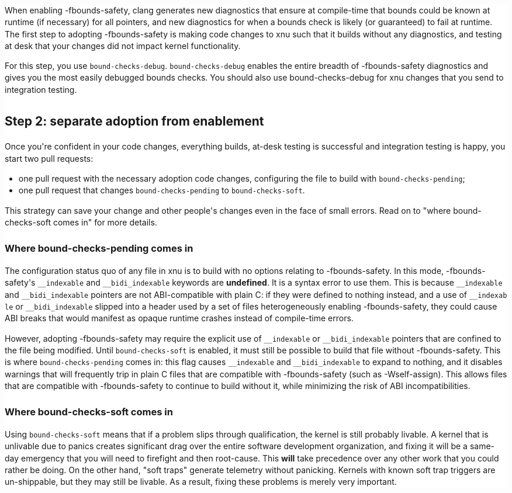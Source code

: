 When enabling -fbounds-safety, clang generates new diagnostics that ensure at
compile-time that bounds could be known at runtime (if necessary) for all 
pointers, and new diagnostics for when a bounds check is likely (or guaranteed)
to fail at runtime. The first step to adopting -fbounds-safety is making code
changes to xnu such that it builds without any diagnostics, and testing at desk
that your changes did not impact kernel functionality.

For this step, you use `bound-checks-debug`. `bound-checks-debug` enables the
entire breadth of -fbounds-safety diagnostics and gives you the most easily
debugged bounds checks. You should also use bound-checks-debug for xnu changes
that you send to integration testing.

## Step 2: separate adoption from enablement

Once you're confident in your code changes, everything builds, at-desk testing
is successful and integration testing is happy, you start two pull requests:

* one pull request with the necessary adoption code changes, configuring the
  file to build with `bound-checks-pending`;
* one pull request that changes `bound-checks-pending` to `bound-checks-soft`.

This strategy can save your change and other people's changes even in the face
of small errors. Read on to "where bound-checks-soft comes in" for more details.

### Where bound-checks-pending comes in

The configuration status quo of any file in xnu is to build with no options
relating to -fbounds-safety. In this mode, -fbounds-safety's `__indexable` and
`__bidi_indexable` keywords are **undefined**. It is a syntax error to use them.
This is because `__indexable` and `__bidi_indexable` pointers are not
ABI-compatible with plain C: if they were defined to nothing instead, and a use
of `__indexable` or `__bidi_indexable` slipped into a header used by a set of
files heterogeneously enabling -fbounds-safety, they could cause ABI breaks that
would manifest as opaque runtime crashes instead of compile-time errors.

However, adopting -fbounds-safety may require the explicit use of `__indexable`
or `__bidi_indexable` pointers that are confined to the file being modified.
Until `bound-checks-soft` is enabled, it must still be possible to build that
file without -fbounds-safety. This is where `bound-checks-pending` comes in:
this flag causes `__indexable` and `__bidi_indexable` to expand to nothing, and
it disables warnings that will frequently trip in plain C files that are
compatible with -fbounds-safety (such as -Wself-assign). This allows files that
are compatible with -fbounds-safety to continue to build without it, while
minimizing the risk of ABI incompatibilities.

### Where bound-checks-soft comes in

Using `bound-checks-soft` means that if a problem slips through qualification,
the kernel is still probably livable. A kernel that is unlivable due to panics
creates significant drag over the entire software development organization, and
fixing it will be a same-day emergency that you will need to firefight and then
root-cause. This **will** take precedence over any other work that you could
rather be doing. On the other hand, "soft traps" generate telemetry without
panicking. Kernels with known soft trap triggers are un-shippable, but they may
still be livable. As a result, fixing these problems is merely very important.
